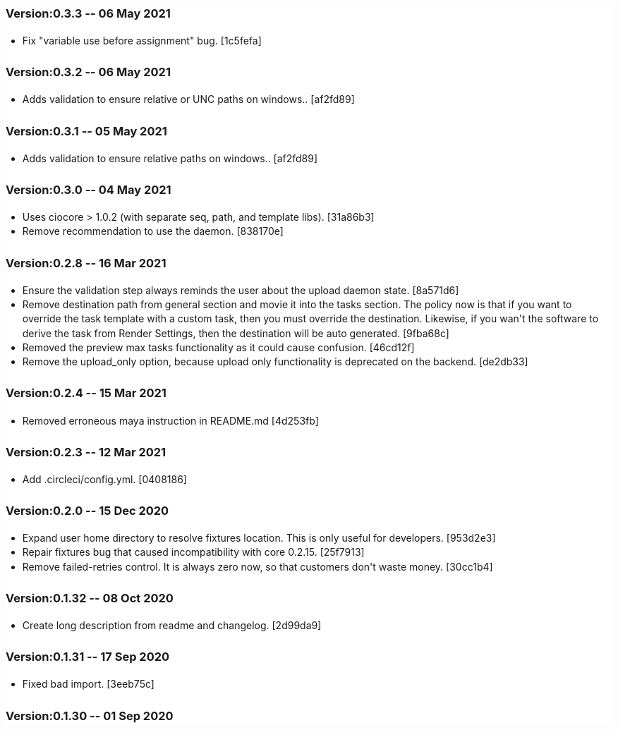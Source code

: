 ### Version:0.3.3 -- 06 May 2021

* Fix "variable use before assignment" bug. [1c5fefa]

### Version:0.3.2 -- 06 May 2021

* Adds validation to ensure relative or UNC paths on windows.. [af2fd89]


### Version:0.3.1 -- 05 May 2021

* Adds validation to ensure relative paths on windows.. [af2fd89]

### Version:0.3.0 -- 04 May 2021

* Uses ciocore > 1.0.2 (with separate seq, path, and template libs). [31a86b3]
* Remove recommendation to use the daemon. [838170e]

### Version:0.2.8 -- 16 Mar 2021

* Ensure the validation step always reminds the user about the upload daemon state. [8a571d6]
* Remove destination path from general section and movie it into the tasks section. The policy now is that if you want to override the task template with a custom task, then you must override the destination. Likewise, if you wan't the software to derive the task from Render Settings, then the destination will be auto generated. [9fba68c]
* Removed the preview max tasks functionality as it could cause confusion. [46cd12f]
* Remove the upload_only option, because upload only functionality is deprecated on the backend.  [de2db33]

### Version:0.2.4 -- 15 Mar 2021

* Removed erroneous maya instruction in README.md [4d253fb]

### Version:0.2.3 -- 12 Mar 2021

* Add .circleci/config.yml. [0408186]

### Version:0.2.0 -- 15 Dec 2020

* Expand user home directory to resolve fixtures location. This is only useful for developers. [953d2e3]
* Repair fixtures bug that caused incompatibility with core 0.2.15. [25f7913]
* Remove failed-retries control. It is always zero now, so that customers don't waste money. [30cc1b4]

### Version:0.1.32 -- 08 Oct 2020

* Create long description from readme and changelog. [2d99da9]

### Version:0.1.31 -- 17 Sep 2020

* Fixed bad import. [3eeb75c]

### Version:0.1.30 -- 01 Sep 2020
